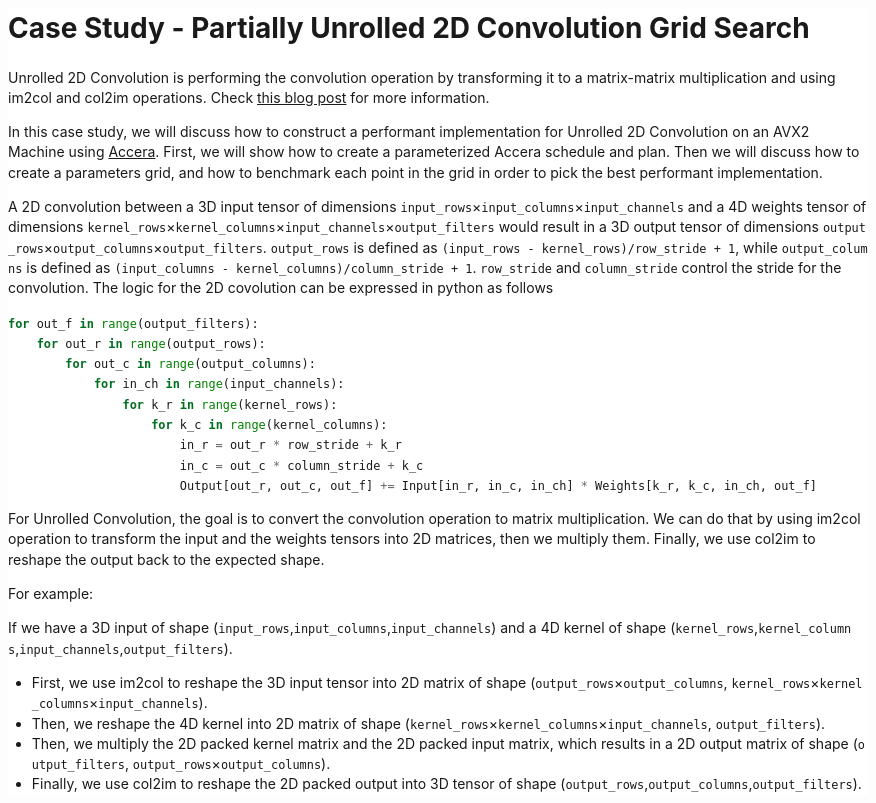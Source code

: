 # Case Study - Partially Unrolled 2D Convolution Grid Search 

Unrolled 2D Convolution is performing the convolution operation by transforming it to a matrix-matrix multiplication and using im2col and col2im operations. Check [this blog post](https://medium.com/@_init_/an-illustrated-explanation-of-performing-2d-convolutions-using-matrix-multiplications-1e8de8cd2544) for more information.

In this case study, we will discuss how to construct a performant implementation for Unrolled 2D Convolution on an AVX2 Machine using [Accera](https://microsoft.github.io/Accera/). First, we will show how to create a parameterized Accera schedule and plan. Then we will discuss how to create a parameters grid, and how to benchmark each point in the grid in order to pick the best performant implementation.

A 2D convolution between a 3D input tensor of dimensions `input_rows`&times;`input_columns`&times;`input_channels` and a 4D weights tensor of dimensions `kernel_rows`&times;`kernel_columns`&times;`input_channels`&times;`output_filters` would result in a 3D output tensor of dimensions `output_rows`&times;`output_columns`&times;`output_filters`.
`output_rows` is defined as `(input_rows - kernel_rows)/row_stride + 1`, while `output_columns` is defined as `(input_columns - kernel_columns)/column_stride + 1`. `row_stride` and `column_stride` control the stride for the convolution. The logic for the 2D covolution can be expressed in python as follows

```python
for out_f in range(output_filters):
    for out_r in range(output_rows):
        for out_c in range(output_columns):
            for in_ch in range(input_channels):
                for k_r in range(kernel_rows):
                    for k_c in range(kernel_columns):
                        in_r = out_r * row_stride + k_r
                        in_c = out_c * column_stride + k_c
                        Output[out_r, out_c, out_f] += Input[in_r, in_c, in_ch] * Weights[k_r, k_c, in_ch, out_f]
```

For Unrolled Convolution, the goal is to convert the convolution operation to matrix multiplication. We can do that by using im2col operation to transform the input and the weights tensors into 2D matrices, then we multiply them. Finally, we use col2im to reshape the output back to the expected shape.

For example:

If we have a 3D input of shape (`input_rows`,`input_columns`,`input_channels`) and a 4D kernel of shape (`kernel_rows`,`kernel_columns`,`input_channels`,`output_filters`).

- First, we use im2col to reshape the 3D input tensor into 2D matrix of shape (`output_rows`&times;`output_columns`, `kernel_rows`&times;`kernel_columns`&times;`input_channels`).
- Then, we reshape the 4D kernel into 2D matrix of shape (`kernel_rows`&times;`kernel_columns`&times;`input_channels`, `output_filters`).
- Then, we multiply the 2D packed kernel matrix and the 2D packed input matrix, which results in a 2D output matrix of shape (`output_filters`, `output_rows`&times;`output_columns`).
- Finally, we use col2im to reshape the 2D packed output into 3D tensor of shape (`output_rows`,`output_columns`,`output_filters`).
